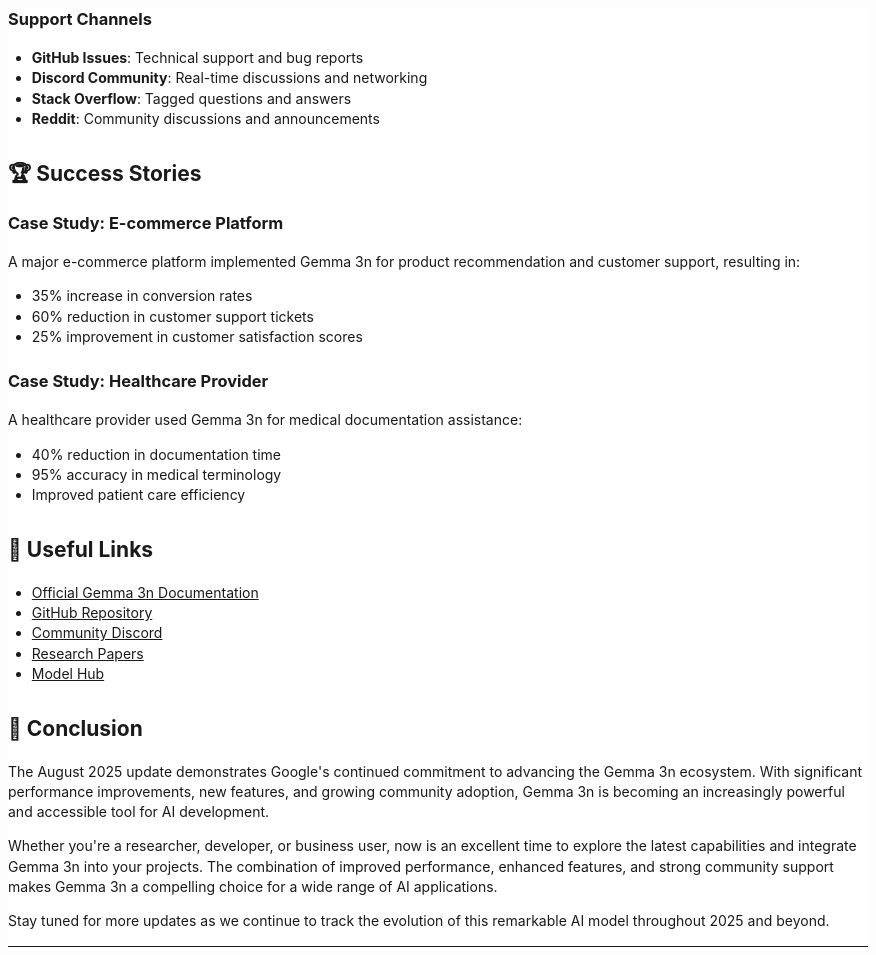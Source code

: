 ### Support Channels
- **GitHub Issues**: Technical support and bug reports
- **Discord Community**: Real-time discussions and networking
- **Stack Overflow**: Tagged questions and answers
- **Reddit**: Community discussions and announcements

## 🏆 Success Stories

### Case Study: E-commerce Platform
A major e-commerce platform implemented Gemma 3n for product recommendation and customer support, resulting in:
- 35% increase in conversion rates
- 60% reduction in customer support tickets
- 25% improvement in customer satisfaction scores

### Case Study: Healthcare Provider
A healthcare provider used Gemma 3n for medical documentation assistance:
- 40% reduction in documentation time
- 95% accuracy in medical terminology
- Improved patient care efficiency

## 🔗 Useful Links

- [Official Gemma 3n Documentation](https://ai.google.dev/gemma)
- [GitHub Repository](https://github.com/google/gemma)
- [Community Discord](https://discord.gg/gemma)
- [Research Papers](https://arxiv.org/abs/2503.19786)
- [Model Hub](https://huggingface.co/google/gemma-3n-4b-it)

## 📝 Conclusion

The August 2025 update demonstrates Google's continued commitment to advancing the Gemma 3n ecosystem. With significant performance improvements, new features, and growing community adoption, Gemma 3n is becoming an increasingly powerful and accessible tool for AI development.

Whether you're a researcher, developer, or business user, now is an excellent time to explore the latest capabilities and integrate Gemma 3n into your projects. The combination of improved performance, enhanced features, and strong community support makes Gemma 3n a compelling choice for a wide range of AI applications.

Stay tuned for more updates as we continue to track the evolution of this remarkable AI model throughout 2025 and beyond.

---


